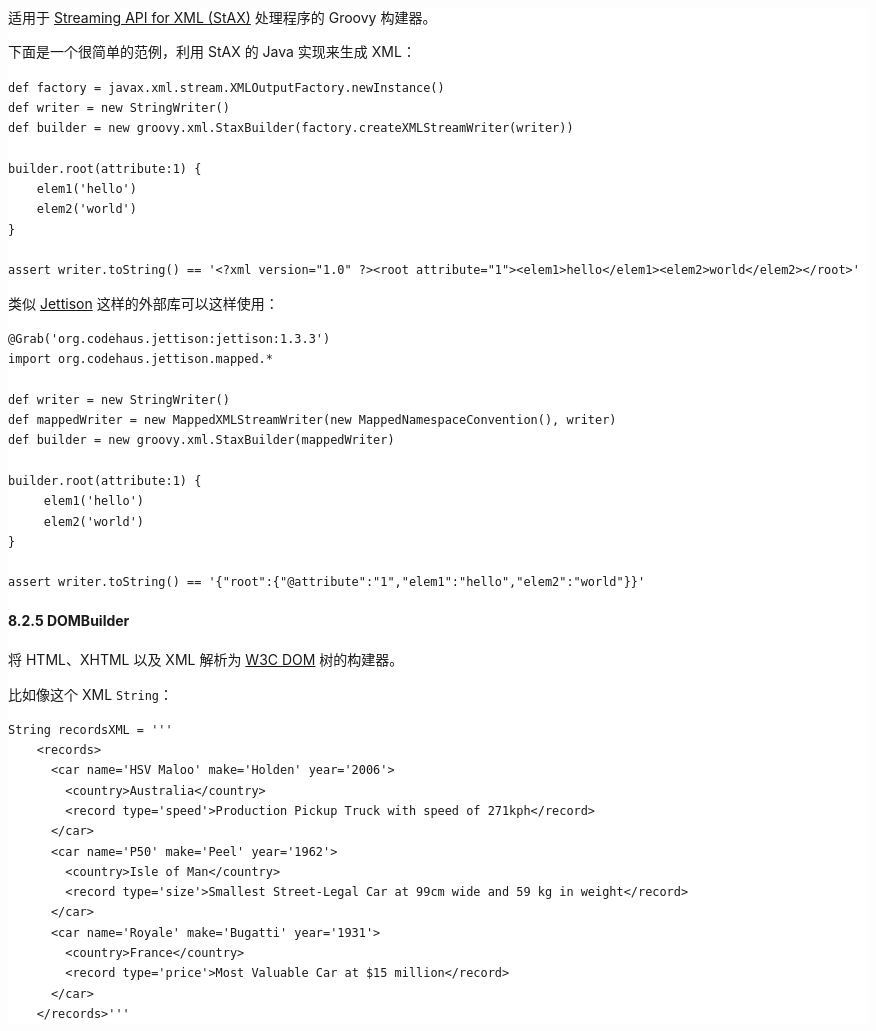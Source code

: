 适用于 [Streaming API for XML (StAX)](https://en.wikipedia.org/wiki/StAX) 处理程序的 Groovy 构建器。

下面是一个很简单的范例，利用 StAX 的 Java 实现来生成 XML：

```
def factory = javax.xml.stream.XMLOutputFactory.newInstance()
def writer = new StringWriter()
def builder = new groovy.xml.StaxBuilder(factory.createXMLStreamWriter(writer))

builder.root(attribute:1) {
    elem1('hello')
    elem2('world')
}

assert writer.toString() == '<?xml version="1.0" ?><root attribute="1"><elem1>hello</elem1><elem2>world</elem2></root>'
```

类似 [Jettison](http://jettison.codehaus.org/) 这样的外部库可以这样使用：

```
@Grab('org.codehaus.jettison:jettison:1.3.3')
import org.codehaus.jettison.mapped.*

def writer = new StringWriter()
def mappedWriter = new MappedXMLStreamWriter(new MappedNamespaceConvention(), writer)
def builder = new groovy.xml.StaxBuilder(mappedWriter)

builder.root(attribute:1) {
     elem1('hello')
     elem2('world')
}

assert writer.toString() == '{"root":{"@attribute":"1","elem1":"hello","elem2":"world"}}' 
```

#### 8.2.5 DOMBuilder

将 HTML、XHTML 以及 XML 解析为 [W3C DOM](https://en.wikipedia.org/wiki/Document_Object_Model) 树的构建器。

比如像这个 XML `String`：

```
String recordsXML = '''
    <records>
      <car name='HSV Maloo' make='Holden' year='2006'>
        <country>Australia</country>
        <record type='speed'>Production Pickup Truck with speed of 271kph</record>
      </car>
      <car name='P50' make='Peel' year='1962'>
        <country>Isle of Man</country>
        <record type='size'>Smallest Street-Legal Car at 99cm wide and 59 kg in weight</record>
      </car>
      <car name='Royale' make='Bugatti' year='1931'>
        <country>France</country>
        <record type='price'>Most Valuable Car at $15 million</record>
      </car>
    </records>'''
```
